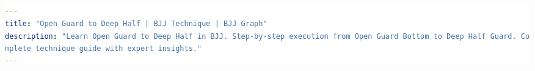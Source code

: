 ```yaml
---
title: "Open Guard to Deep Half | BJJ Technique | BJJ Graph"
description: "Learn Open Guard to Deep Half in BJJ. Step-by-step execution from Open Guard Bottom to Deep Half Guard. Complete technique guide with expert insights."
---
```





<script type="application/ld+json">
{
  "@context": "https://schema.org",
  "@type": "HowTo",
  "name": "Open Guard to Deep Half",
  "description": "Learn how to execute Open Guard to Deep Half in Brazilian Jiu-Jitsu from Open Guard Bottom to Deep Half Guard. Success: Beginner 30%, Intermediate 60%, Advanced 85%.",
  "step": [
    {
      "@type": "HowToStep",
      "name": "Begin in open guard",
      "text": "Begin in open guard with proper defensive frames and leg positioning",
      "position": 1
    },
    {
      "@type": "HowToStep",
      "name": "Identify opponent's passing intention",
      "text": "Identify opponent's passing intention and weight commitment",
      "position": 2
    },
    {
      "@type": "HowToStep",
      "name": "Create initial angle by",
      "text": "Create initial angle by hip rotation toward targeted entry side",
      "position": 3
    },
    {
      "@type": "HowToStep",
      "name": "Establish underhook on targeted",
      "text": "Establish underhook on targeted side (typically same side as entry)",
      "position": 4
    },
    {
      "@type": "HowToStep",
      "name": "Shoot shoulder and head",
      "text": "Shoot shoulder and head beneath opponent's leg on entry side",
      "position": 5
    },
    {
      "@type": "HowToStep",
      "name": "Insert hip deeply underneath",
      "text": "Insert hip deeply underneath opponent's center of gravity",
      "position": 6
    },
    {
      "@type": "HowToStep",
      "name": "Secure opponent's leg in",
      "text": "Secure opponent's leg in deep half position with appropriate grips",
      "position": 7
    },
    {
      "@type": "HowToStep",
      "name": "Consolidate position with proper",
      "text": "Consolidate position with proper weight distribution and connection points",